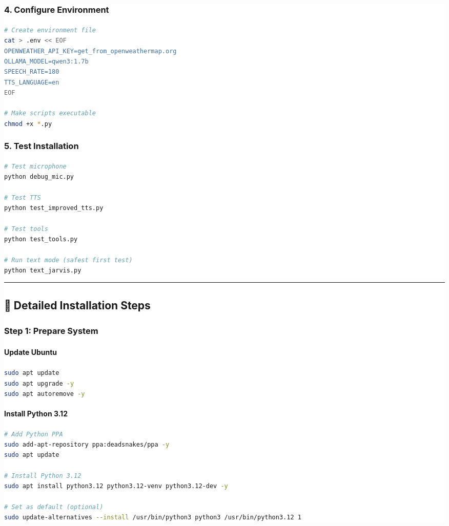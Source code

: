 ### 4. **Configure Environment**
```bash
# Create environment file
cat > .env << EOF
OPENWEATHER_API_KEY=get_from_openweathermap.org
OLLAMA_MODEL=qwen3:1.7b
SPEECH_RATE=180
TTS_LANGUAGE=en
EOF

# Make scripts executable
chmod +x *.py
```

### 5. **Test Installation**
```bash
# Test microphone
python debug_mic.py

# Test TTS
python test_improved_tts.py

# Test tools
python test_tools.py

# Run text mode (safest first test)
python text_jarvis.py
```

---

## 🔧 **Detailed Installation Steps**

### **Step 1: Prepare System**

#### Update Ubuntu
```bash
sudo apt update
sudo apt upgrade -y
sudo apt autoremove -y
```

#### Install Python 3.12
```bash
# Add Python PPA
sudo add-apt-repository ppa:deadsnakes/ppa -y
sudo apt update

# Install Python 3.12
sudo apt install python3.12 python3.12-venv python3.12-dev -y

# Set as default (optional)
sudo update-alternatives --install /usr/bin/python3 python3 /usr/bin/python3.12 1
```
